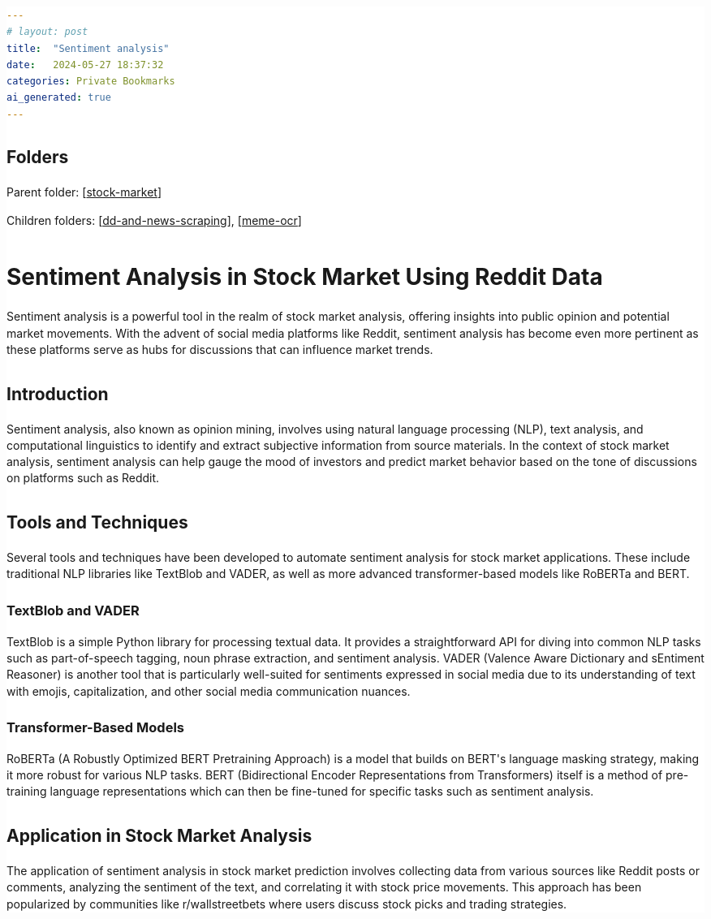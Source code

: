 ```yaml
---
# layout: post
title:  "Sentiment analysis"
date:   2024-05-27 18:37:32
categories: Private Bookmarks
ai_generated: true
---
```



## Folders
Parent folder: [[stock-market]]

Children folders: [[dd-and-news-scraping]], [[meme-ocr]]

# Sentiment Analysis in Stock Market Using Reddit Data

Sentiment analysis is a powerful tool in the realm of stock market analysis, offering insights into public opinion and potential market movements. With the advent of social media platforms like Reddit, sentiment analysis has become even more pertinent as these platforms serve as hubs for discussions that can influence market trends.

## Introduction
Sentiment analysis, also known as opinion mining, involves using natural language processing (NLP), text analysis, and computational linguistics to identify and extract subjective information from source materials. In the context of stock market analysis, sentiment analysis can help gauge the mood of investors and predict market behavior based on the tone of discussions on platforms such as Reddit.

## Tools and Techniques
Several tools and techniques have been developed to automate sentiment analysis for stock market applications. These include traditional NLP libraries like TextBlob and VADER, as well as more advanced transformer-based models like RoBERTa and BERT.

### TextBlob and VADER
TextBlob is a simple Python library for processing textual data. It provides a straightforward API for diving into common NLP tasks such as part-of-speech tagging, noun phrase extraction, and sentiment analysis. VADER (Valence Aware Dictionary and sEntiment Reasoner) is another tool that is particularly well-suited for sentiments expressed in social media due to its understanding of text with emojis, capitalization, and other social media communication nuances.

### Transformer-Based Models
RoBERTa (A Robustly Optimized BERT Pretraining Approach) is a model that builds on BERT's language masking strategy, making it more robust for various NLP tasks. BERT (Bidirectional Encoder Representations from Transformers) itself is a method of pre-training language representations which can then be fine-tuned for specific tasks such as sentiment analysis.

## Application in Stock Market Analysis
The application of sentiment analysis in stock market prediction involves collecting data from various sources like Reddit posts or comments, analyzing the sentiment of the text, and correlating it with stock price movements. This approach has been popularized by communities like r/wallstreetbets where users discuss stock picks and trading strategies.


[//begin]: # "Autogenerated link references for markdown compatibility"
[stock-market]: stock-market.md "Stock market"
[dd-and-news-scraping]: dd-and-news-scraping.md "DD and news scraping"
[meme-ocr]: meme-ocr.md "meme ocr"
[//end]: # "Autogenerated link references"